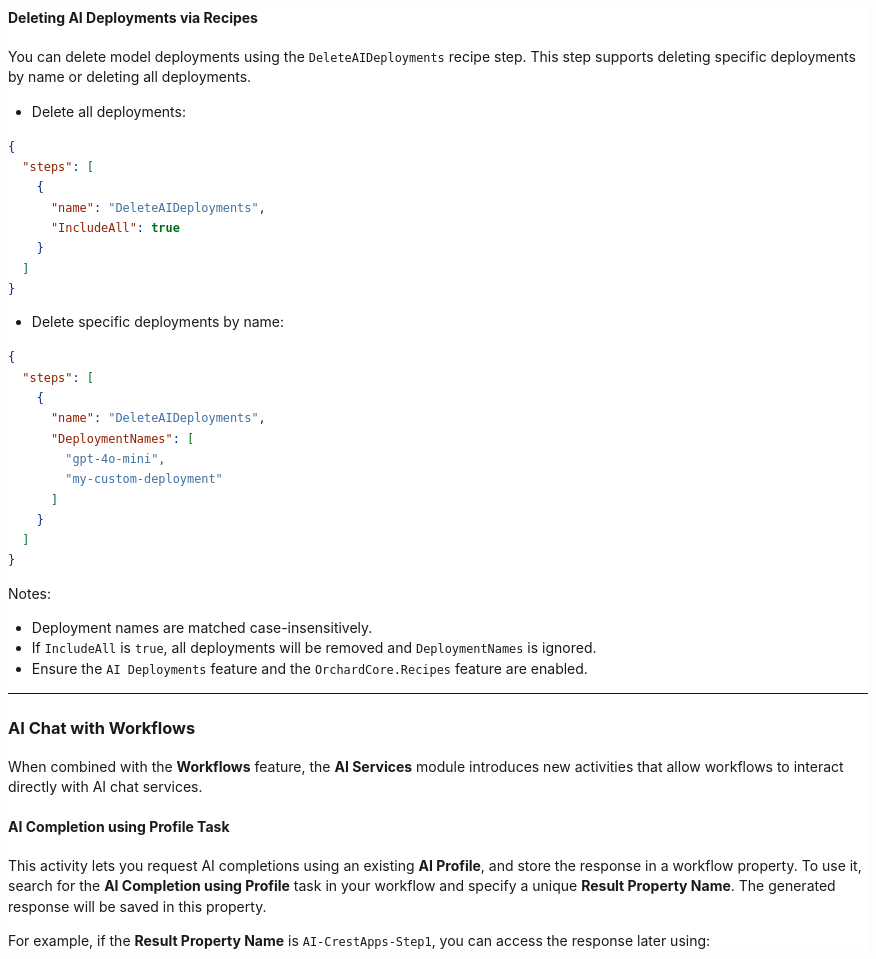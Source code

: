 #### Deleting AI Deployments via Recipes

You can delete model deployments using the `DeleteAIDeployments` recipe step. This step supports deleting specific deployments by name or deleting all deployments.

- Delete all deployments:

```json
{
  "steps": [
    {
      "name": "DeleteAIDeployments",
      "IncludeAll": true
    }
  ]
}
```

- Delete specific deployments by name:

```json
{
  "steps": [
    {
      "name": "DeleteAIDeployments",
      "DeploymentNames": [
        "gpt-4o-mini",
        "my-custom-deployment"
      ]
    }
  ]
}
```

Notes:
- Deployment names are matched case-insensitively.
- If `IncludeAll` is `true`, all deployments will be removed and `DeploymentNames` is ignored.
- Ensure the `AI Deployments` feature and the `OrchardCore.Recipes` feature are enabled.

---

### AI Chat with Workflows

When combined with the **Workflows** feature, the **AI Services** module introduces new activities that allow workflows to interact directly with AI chat services.

#### AI Completion using Profile Task

This activity lets you request AI completions using an existing **AI Profile**, and store the response in a workflow property.
To use it, search for the **AI Completion using Profile** task in your workflow and specify a unique **Result Property Name**.
The generated response will be saved in this property.

For example, if the **Result Property Name** is `AI-CrestApps-Step1`, you can access the response later using:
